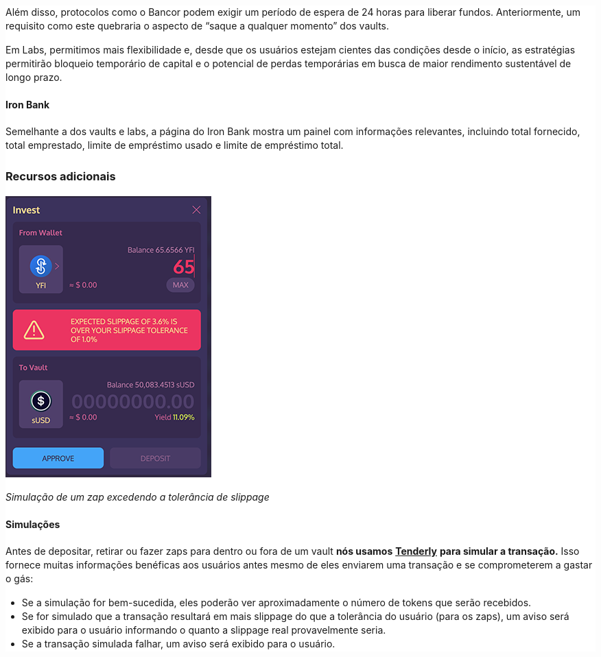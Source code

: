 Além disso, protocolos como o Bancor podem exigir um período de espera de 24 horas para liberar fundos. Anteriormente, um requisito como este quebraria o aspecto de “saque a qualquer momento” dos vaults.

Em Labs, permitimos mais flexibilidade e, desde que os usuários estejam cientes das condições desde o início, as estratégias permitirão bloqueio temporário de capital e o potencial de perdas temporárias em busca de maior rendimento sustentável de longo prazo.

#### Iron Bank

Semelhante a dos vaults e labs, a página do Iron Bank mostra um painel com informações relevantes, incluindo total fornecido, total emprestado, limite de empréstimo usado e limite de empréstimo total.

### Recursos adicionais

![](image10.png)

_Simulação de um zap excedendo a tolerância de slippage_

#### Simulações

Antes de depositar, retirar ou fazer zaps para dentro ou fora de um vault **nós usamos** [**Tenderly**](https://tenderly.co/) **para simular a transação.** Isso fornece muitas informações benéficas aos usuários antes mesmo de eles enviarem uma transação e se comprometerem a gastar o gás:

- Se a simulação for bem-sucedida, eles poderão ver aproximadamente o número de tokens que serão recebidos.
- Se for simulado que a transação resultará em mais slippage do que a tolerância do usuário (para os zaps), um aviso será exibido para o usuário informando o quanto a slippage real provavelmente seria.
- Se a transação simulada falhar, um aviso será exibido para o usuário.
